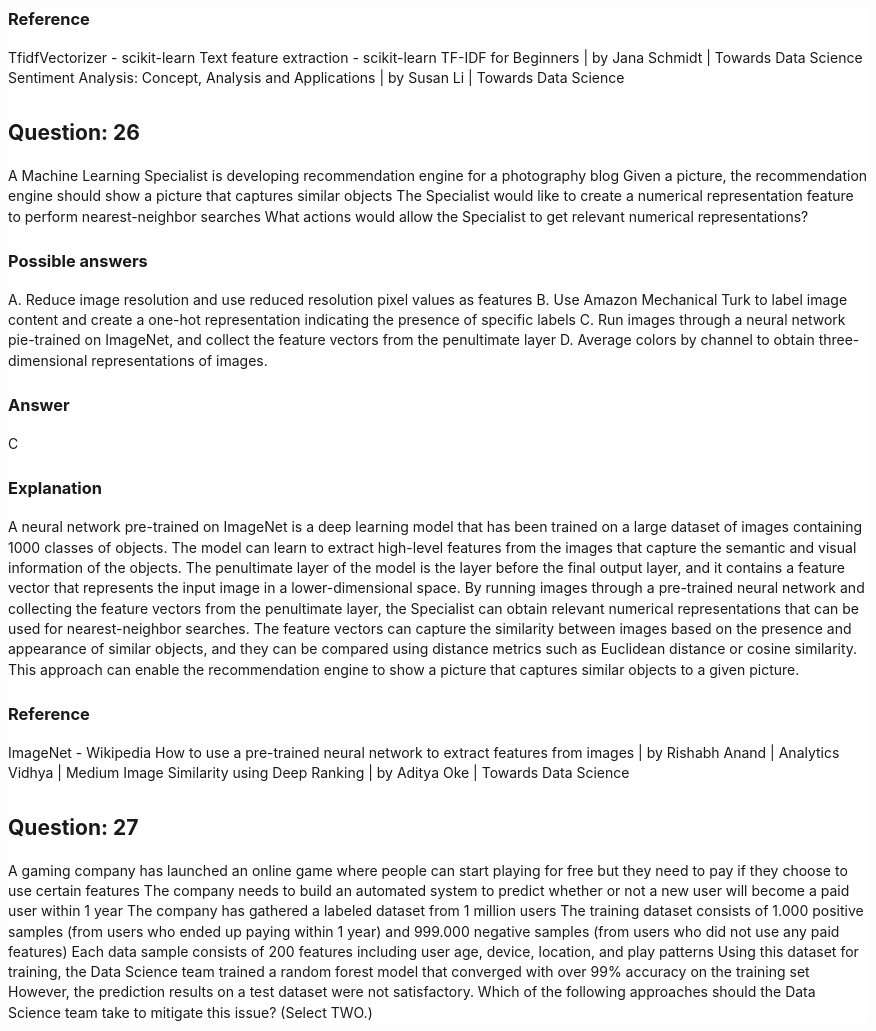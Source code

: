 ### Reference

TfidfVectorizer - scikit-learn
Text feature extraction - scikit-learn
TF-IDF for Beginners | by Jana Schmidt | Towards Data Science
Sentiment Analysis: Concept, Analysis and Applications | by Susan Li | Towards Data Science

## Question: 26

A Machine Learning Specialist is developing recommendation engine for a photography blog Given a
picture, the recommendation engine should show a picture that captures similar objects The Specialist would like to create a numerical representation feature to perform nearest-neighbor searches
What actions would allow the Specialist to get relevant numerical representations?

### Possible answers

A. Reduce image resolution and use reduced resolution pixel values as features
B. Use Amazon Mechanical Turk to label image content and create a one-hot representation indicating the presence of specific labels
C. Run images through a neural network pie-trained on ImageNet, and collect the feature vectors from the penultimate layer
D. Average colors by channel to obtain three-dimensional representations of images.

### Answer

C

### Explanation

A neural network pre-trained on ImageNet is a deep learning model that has been trained on a large dataset of images containing 1000 classes of objects. The model can learn to extract high-level features from the images that capture the semantic and visual information of the objects. The penultimate layer of the model is the layer before the final output layer, and it contains a feature vector that represents the input image in a lower-dimensional space. By running images through a pre-trained neural network and collecting the feature vectors from the penultimate layer, the Specialist can obtain relevant numerical representations that can be used for nearest-neighbor searches. The feature vectors can capture the similarity between images based on the presence and appearance of similar objects, and they can be compared using distance metrics such as Euclidean distance or cosine similarity. This approach can enable the recommendation engine to show a picture that captures similar objects to a given picture.

### Reference

ImageNet - Wikipedia
How to use a pre-trained neural network to extract features from images | by Rishabh Anand | Analytics Vidhya | Medium
Image Similarity using Deep Ranking | by Aditya Oke | Towards Data Science

## Question: 27

A gaming company has launched an online game where people can start playing for free but they need to pay if they choose to use certain features The company needs to build an automated system to predict whether or not a new user will become a paid user within 1 year The company has gathered a labeled dataset from 1 million users
The training dataset consists of 1.000 positive samples (from users who ended up paying within 1 year) and 999.000 negative samples (from users who did not use any paid features) Each data sample consists of 200 features including user age, device, location, and play patterns
Using this dataset for training, the Data Science team trained a random forest model that converged with over 99% accuracy on the training set However, the prediction results on a test dataset were not satisfactory.
Which of the following approaches should the Data Science team take to mitigate this issue? (Select TWO.)
